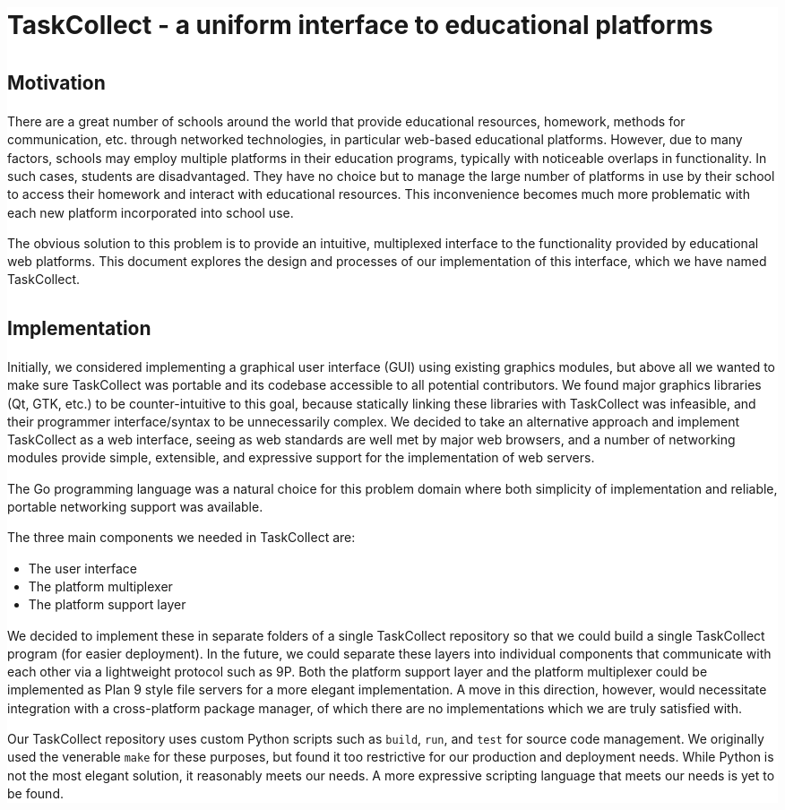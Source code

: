 TaskCollect - a uniform interface to educational platforms
==========================================================

Motivation
----------

There are a great number of schools around the world that provide educational
resources, homework, methods for communication, etc. through networked
technologies, in particular web-based educational platforms. However, due to
many factors, schools may employ multiple platforms in their education programs,
typically with noticeable overlaps in functionality. In such cases, students
are disadvantaged. They have no choice but to manage the large number of
platforms in use by their school to access their homework and interact with
educational resources. This inconvenience becomes much more problematic with
each new platform incorporated into school use.

The obvious solution to this problem is to provide an intuitive, multiplexed
interface to the functionality provided by educational web platforms. This
document explores the design and processes of our implementation of this
interface, which we have named TaskCollect.

Implementation
--------------

Initially, we considered implementing a graphical user interface (GUI) using
existing graphics modules, but above all we wanted to make sure TaskCollect was
portable and its codebase accessible to all potential contributors. We found
major graphics libraries (Qt, GTK, etc.) to be counter-intuitive to this goal,
because statically linking these libraries with TaskCollect was infeasible, and
their programmer interface/syntax to be unnecessarily complex. We decided to
take an alternative approach and implement TaskCollect as a web interface,
seeing as web standards are well met by major web browsers, and a number of
networking modules provide simple, extensible, and expressive support for the
implementation of web servers.

The Go programming language was a natural choice for this problem domain where
both simplicity of implementation and reliable, portable networking support was
available.

The three main components we needed in TaskCollect are:
  - The user interface
  - The platform multiplexer
  - The platform support layer

We decided to implement these in separate folders of a single TaskCollect
repository so that we could build a single TaskCollect program (for easier
deployment). In the future, we could separate these layers into individual
components that communicate with each other via a lightweight protocol such as
9P. Both the platform support layer and the platform multiplexer could be
implemented as Plan 9 style file servers for a more elegant implementation. A
move in this direction, however, would necessitate integration with a
cross-platform package manager, of which there are no implementations which we
are truly satisfied with.

Our TaskCollect repository uses custom Python scripts such as `build`, `run`,
and `test` for source code management. We originally used the venerable `make`
for these purposes, but found it too restrictive for our production and
deployment needs. While Python is not the most elegant solution, it reasonably
meets our needs. A more expressive scripting language that meets our needs is
yet to be found.
